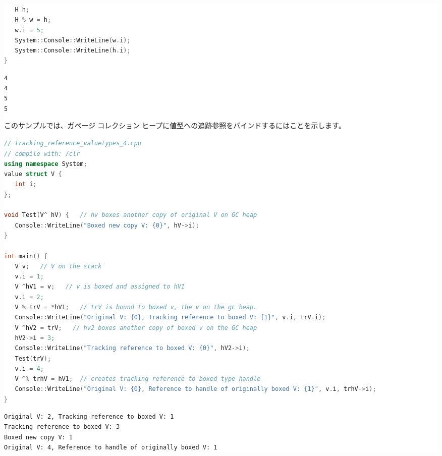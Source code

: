```cpp
   H h;
   H % w = h;
   w.i = 5;
   System::Console::WriteLine(w.i);
   System::Console::WriteLine(h.i);
}
```

```Output
4
4
5
5
```

このサンプルでは、ガベージ コレクション ヒープに値型への追跡参照をバインドするにはことを示します。

```cpp
// tracking_reference_valuetypes_4.cpp
// compile with: /clr
using namespace System;
value struct V {
   int i;
};

void Test(V^ hV) {   // hv boxes another copy of original V on GC heap
   Console::WriteLine("Boxed new copy V: {0}", hV->i);
}

int main() {
   V v;   // V on the stack
   v.i = 1;
   V ^hV1 = v;   // v is boxed and assigned to hV1
   v.i = 2;
   V % trV = *hV1;   // trV is bound to boxed v, the v on the gc heap.
   Console::WriteLine("Original V: {0}, Tracking reference to boxed V: {1}", v.i, trV.i);
   V ^hV2 = trV;   // hv2 boxes another copy of boxed v on the GC heap
   hV2->i = 3;
   Console::WriteLine("Tracking reference to boxed V: {0}", hV2->i);
   Test(trV);
   v.i = 4;
   V ^% trhV = hV1;  // creates tracking reference to boxed type handle
   Console::WriteLine("Original V: {0}, Reference to handle of originally boxed V: {1}", v.i, trhV->i);
}
```

```Output
Original V: 2, Tracking reference to boxed V: 1
Tracking reference to boxed V: 3
Boxed new copy V: 1
Original V: 4, Reference to handle of originally boxed V: 1
```

